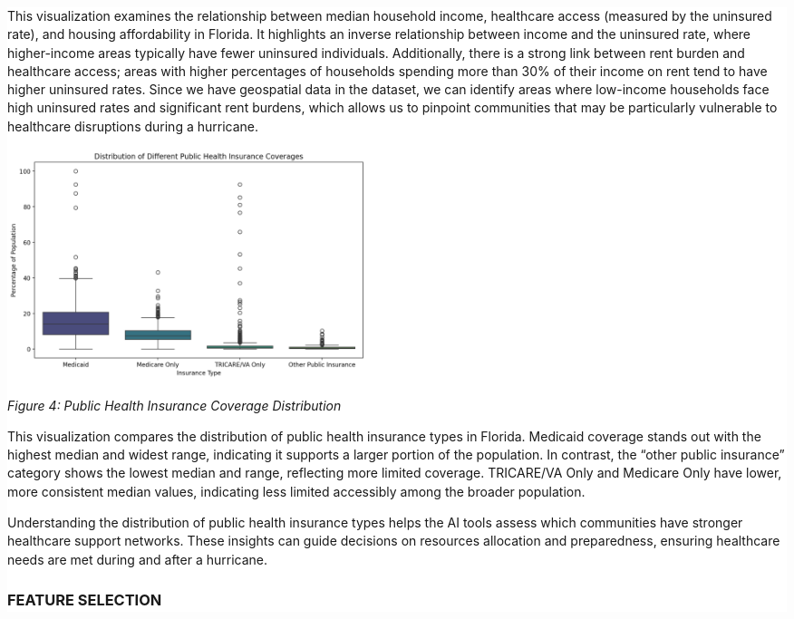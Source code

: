 This visualization examines the relationship between median household income, healthcare access (measured by the uninsured rate), and housing affordability in Florida. It highlights an inverse relationship between income and the uninsured rate, where higher-income areas typically have fewer uninsured individuals. Additionally, there is a strong link between rent burden and healthcare access; areas with higher percentages of households spending more than 30% of their income on rent tend to have higher uninsured rates. Since we have geospatial data in the dataset, we can identify areas where low-income households face high uninsured rates and significant rent burdens, which allows us to pinpoint communities that may be particularly vulnerable to healthcare disruptions during a hurricane.

<img src="/figures/figure_2.png" alt="Alt text" width="400">
<p><em>Figure 4: Public Health Insurance Coverage Distribution</em></p>

This visualization compares the distribution of public health insurance types in Florida. Medicaid coverage stands out with the highest median and widest range, indicating it supports a larger portion of the population. In contrast, the “other public insurance” category shows the lowest median and range, reflecting more limited coverage. TRICARE/VA Only and Medicare Only have lower, more consistent median values, indicating less limited accessibly among the broader population. 

Understanding the distribution of public health insurance types helps the AI tools assess which communities have stronger healthcare support networks. These insights can guide decisions on resources allocation and preparedness, ensuring healthcare needs are met during and after a hurricane.


### FEATURE SELECTION
